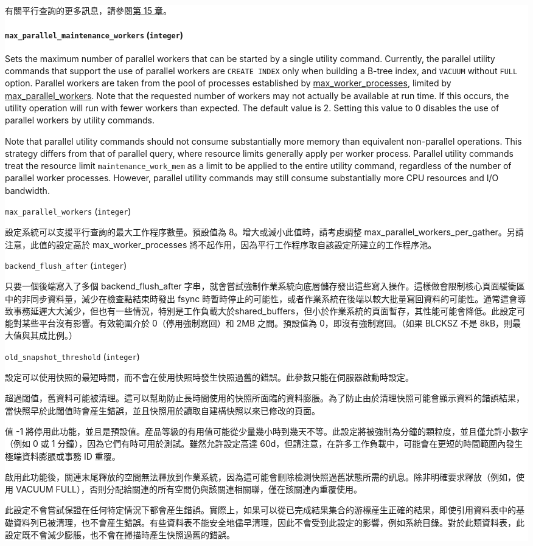 有關平行查詢的更多訊息，請參閱[第 15 章](https://github.com/pgsql-tw/gitbook-docs/tree/67cc71691219133f37b9a33df9c691a2dd9c2642/tw/the-sql-language/15.-ping-hang-cha-xun)。

#### `max_parallel_maintenance_workers` (`integer`)

Sets the maximum number of parallel workers that can be started by a single utility command. Currently, the parallel utility commands that support the use of parallel workers are `CREATE INDEX` only when building a B-tree index, and `VACUUM` without `FULL` option. Parallel workers are taken from the pool of processes established by [max\_worker\_processes](https://www.postgresql.org/docs/13/runtime-config-resource.html#GUC-MAX-WORKER-PROCESSES), limited by [max\_parallel\_workers](https://www.postgresql.org/docs/13/runtime-config-resource.html#GUC-MAX-PARALLEL-WORKERS). Note that the requested number of workers may not actually be available at run time. If this occurs, the utility operation will run with fewer workers than expected. The default value is 2. Setting this value to 0 disables the use of parallel workers by utility commands.

Note that parallel utility commands should not consume substantially more memory than equivalent non-parallel operations. This strategy differs from that of parallel query, where resource limits generally apply per worker process. Parallel utility commands treat the resource limit `maintenance_work_mem` as a limit to be applied to the entire utility command, regardless of the number of parallel worker processes. However, parallel utility commands may still consume substantially more CPU resources and I/O bandwidth.

`max_parallel_workers` (`integer`)

設定系統可以支援平行查詢的最大工作程序數量。預設值為 8。增大或減小此值時，請考慮調整 max\_parallel\_workers\_per\_gather。另請注意，此值的設定高於 max\_worker\_processes 將不起作用，因為平行工作程序取自該設定所建立的工作程序池。

`backend_flush_after` (`integer`)

只要一個後端寫入了多個 backend\_flush\_after 字串，就會嘗試強制作業系統向底層儲存發出這些寫入操作。這樣做會限制核心頁面緩衝區中的非同步資料量，減少在檢查點結束時發出 fsync 時暫時停止的可能性，或者作業系統在後端以較大批量寫回資料的可能性。通常這會導致事務延遲大大減少，但也有一些情況，特別是工作負載大於shared\_buffers，但小於作業系統的頁面暫存，其性能可能會降低。此設定可能對某些平台沒有影響。有效範圍介於 0（停用強制寫回）和 2MB 之間。預設值為 0，即沒有強制寫回。（如果 BLCKSZ 不是 8kB，則最大值與其成比例。）

`old_snapshot_threshold` (`integer`)

設定可以使用快照的最短時間，而不會在使用快照時發生快照過舊的錯誤。此參數只能在伺服器啟動時設定。

超過閾值，舊資料可能被清理。這可以幫助防止長時間使用的快照所面臨的資料膨脹。為了防止由於清理快照可能會顯示資料的錯誤結果，當快照早於此閾值時會産生錯誤，並且快照用於讀取自建構快照以來已修改的頁面。

值 -1 將停用此功能，並且是預設值。産品等級的有用值可能從少量幾小時到幾天不等。此設定將被強制為分鐘的顆粒度，並且僅允許小數字（例如 0 或 1 分鐘），因為它們有時可用於測試。雖然允許設定高達 60d，但請注意，在許多工作負載中，可能會在更短的時間範圍內發生極端資料膨脹或事務 ID 重覆。

啟用此功能後，關連末尾釋放的空間無法釋放到作業系統，因為這可能會刪除檢測快照過舊狀態所需的訊息。除非明確要求釋放（例如，使用 VACUUM FULL），否則分配給關連的所有空間仍與該關連相關聯，僅在該關連內重覆使用。

此設定不會嘗試保證在任何特定情況下都會産生錯誤。實際上，如果可以從已完成結果集合的游標産生正確的結果，即使引用資料表中的基礎資料列已被清理，也不會産生錯誤。有些資料表不能安全地儘早清理，因此不會受到此設定的影響，例如系統目錄。對於此類資料表，此設定既不會減少膨脹，也不會在掃描時產生快照過舊的錯誤。
